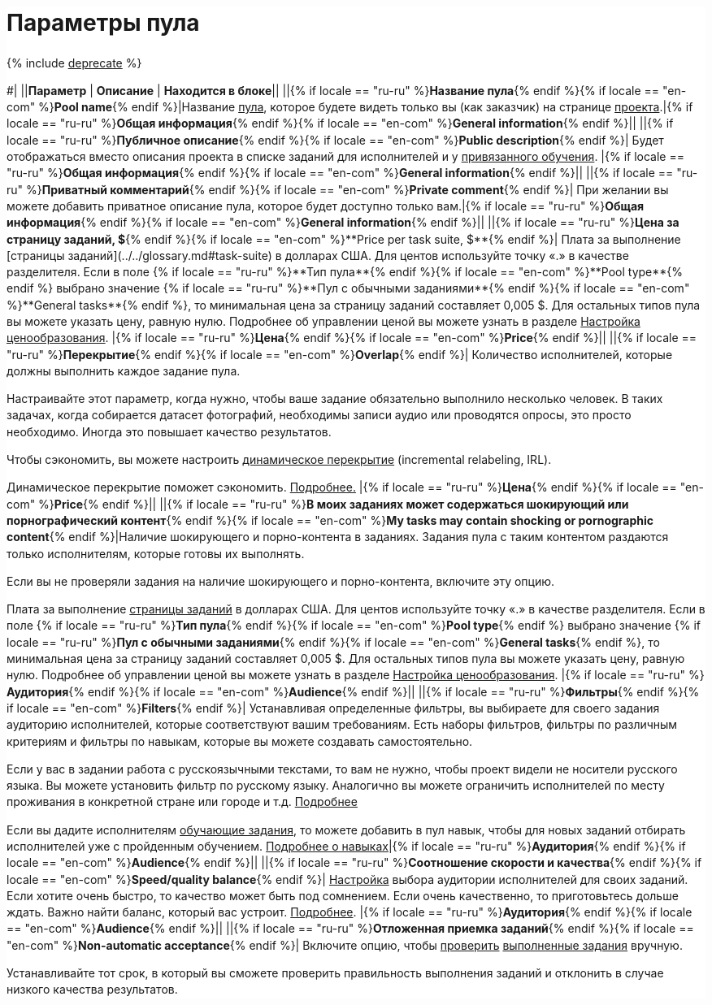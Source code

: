 # Параметры пула

{% include [deprecate](../../_includes/deprecate.md) %}

#|
||**Параметр** | **Описание** | **Находится в блоке**||
||{% if locale == "ru-ru" %}**Название пула**{% endif %}{% if locale == "en-com" %}**Pool name**{% endif %}|Название [пула](../../glossary.md#pool), которое будете видеть только вы (как заказчик) на странице [проекта](../../glossary.md#project).|{% if locale == "ru-ru" %}**Общая информация**{% endif %}{% if locale == "en-com" %}**General information**{% endif %}||
||{% if locale == "ru-ru" %}**Публичное описание**{% endif %}{% if locale == "en-com" %}**Public description**{% endif %}| Будет отображаться вместо описания проекта в списке заданий для исполнителей и у [привязанного обучения](train.md). |{% if locale == "ru-ru" %}**Общая информация**{% endif %}{% if locale == "en-com" %}**General information**{% endif %}||
||{% if locale == "ru-ru" %}**Приватный комментарий**{% endif %}{% if locale == "en-com" %}**Private comment**{% endif %}| При желании вы можете добавить приватное описание пула, которое будет доступно только вам.|{% if locale == "ru-ru" %}**Общая информация**{% endif %}{% if locale == "en-com" %}**General information**{% endif %}||
||{% if locale == "ru-ru" %}**Цена за страницу заданий, $**{% endif %}{% if locale == "en-com" %}**Price per task suite, $**{% endif %}| Плата за выполнение [страницы заданий](../../glossary.md#task-suite) в долларах США. Для центов используйте точку «.» в качестве разделителя. Если в поле {% if locale == "ru-ru" %}**Тип пула**{% endif %}{% if locale == "en-com" %}**Pool type**{% endif %} выбрано значение {% if locale == "ru-ru" %}**Пул с обычными заданиями**{% endif %}{% if locale == "en-com" %}**General tasks**{% endif %}, то минимальная цена за страницу заданий составляет 0,005 $. Для остальных типов пула вы можете указать цену, равную нулю. Подробнее об управлении ценой вы можете узнать в разделе [Настройка ценообразования](dynamic-pricing.md). |{% if locale == "ru-ru" %}**Цена**{% endif %}{% if locale == "en-com" %}**Price**{% endif %}||
||{% if locale == "ru-ru" %}**Перекрытие**{% endif %}{% if locale == "en-com" %}**Overlap**{% endif %}| Количество исполнителей, которые должны выполнить каждое задание пула.

Настраивайте этот параметр, когда нужно, чтобы ваше задание обязательно выполнило несколько человек. В таких задачах, когда собирается датасет фотографий, необходимы записи аудио или проводятся опросы, это просто необходимо. Иногда это повышает качество результатов.

Чтобы сэкономить, вы можете настроить [динамическое перекрытие](../../glossary.md#dynamic-overlap) (incremental relabeling, IRL).

Динамическое перекрытие поможет сэкономить. [Подробнее.](dynamic-overlap.md) |{% if locale == "ru-ru" %}**Цена**{% endif %}{% if locale == "en-com" %}**Price**{% endif %}||
||{% if locale == "ru-ru" %}**В моих заданиях может содержаться шокирующий или порнографический контент**{% endif %}{% if locale == "en-com" %}**My tasks may contain shocking or pornographic content**{% endif %}|Наличие шокирующего и порно-контента в заданиях. Задания пула с таким контентом раздаются только исполнителям, которые готовы их выполнять.

Если вы не проверяли задания на наличие шокирующего и порно-контента, включите эту опцию.

Плата за выполнение [страницы заданий](../../glossary.md#task-suite) в долларах США. Для центов используйте точку «.» в качестве разделителя. Если в поле {% if locale == "ru-ru" %}**Тип пула**{% endif %}{% if locale == "en-com" %}**Pool type**{% endif %} выбрано значение {% if locale == "ru-ru" %}**Пул с обычными заданиями**{% endif %}{% if locale == "en-com" %}**General tasks**{% endif %}, то минимальная цена за страницу заданий составляет 0,005 $. Для остальных типов пула вы можете указать цену, равную нулю. Подробнее об управлении ценой вы можете узнать в разделе [Настройка ценообразования](dynamic-pricing.md). |{% if locale == "ru-ru" %}**Аудитория**{% endif %}{% if locale == "en-com" %}**Audience**{% endif %}||
||{% if locale == "ru-ru" %}**Фильтры**{% endif %}{% if locale == "en-com" %}**Filters**{% endif %}| Устанавливая определенные фильтры, вы выбираете для своего задания аудиторию исполнителей, которые соответствуют вашим требованиям. Есть наборы фильтров, фильтры по различным критериям и фильтры по навыкам, которые вы можете создавать самостоятельно.

Если у вас в задании работа с русскоязычными текстами, то вам не нужно, чтобы проект видели не носители русского языка. Вы можете установить фильтр по русскому языку. Аналогично вы можете ограничить исполнителей по месту проживания в конкретной стране или городе и т.д. [Подробнее](filters.md)

Если вы дадите исполнителям [обучающие задания](../../glossary.md#training-task), то можете добавить в пул навык, чтобы для новых заданий отбирать исполнителей уже с пройденным обучением. [Подробнее о навыках](nav.md)|{% if locale == "ru-ru" %}**Аудитория**{% endif %}{% if locale == "en-com" %}**Audience**{% endif %}||
||{% if locale == "ru-ru" %}**Соотношение скорости и качества**{% endif %}{% if locale == "en-com" %}**Speed/quality balance**{% endif %}| [Настройка](adjust.md) выбора аудитории исполнителей для своих заданий. Если хотите очень быстро, то качество может быть под сомнением. Если очень качественно, то приготовьтесь дольше ждать. Важно найти баланс, который вас устроит. [Подробнее](adjust.md). |{% if locale == "ru-ru" %}**Аудитория**{% endif %}{% if locale == "en-com" %}**Audience**{% endif %}||
||{% if locale == "ru-ru" %}**Отложенная приемка заданий**{% endif %}{% if locale == "en-com" %}**Non-automatic acceptance**{% endif %}| Включите опцию, чтобы [проверить](accept.md) [выполненные задания](../../glossary.md#completed-tasks) вручную.

Устанавливайте тот срок, в который вы сможете проверить правильность выполнения заданий и отклонить в случае низкого качества результатов.
